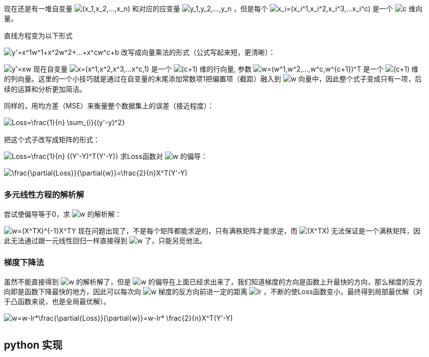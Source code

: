 现在还是有一堆自变量 <img src="https://www.zhihu.com/equation?tex=(x_1,x_2,...,x_n)" alt="(x_1,x_2,...,x_n)" class="ee_img tr_noresize" eeimg="1"> 和对应的应变量 <img src="https://www.zhihu.com/equation?tex=y_1,y_2,...,y_n" alt="y_1,y_2,...,y_n" class="ee_img tr_noresize" eeimg="1"> ，但是每个 <img src="https://www.zhihu.com/equation?tex=x_i=(x_i^1,x_i^2,x_i^3,...x_i^c)" alt="x_i=(x_i^1,x_i^2,x_i^3,...x_i^c)" class="ee_img tr_noresize" eeimg="1"> 是一个 <img src="https://www.zhihu.com/equation?tex=c" alt="c" class="ee_img tr_noresize" eeimg="1"> 维向量。

直线方程变为以下形式

<img src="https://www.zhihu.com/equation?tex=y'=x^1w^1+x^2w^2+...+x^cw^c+b
" alt="y'=x^1w^1+x^2w^2+...+x^cw^c+b
" class="ee_img tr_noresize" eeimg="1">
改写成向量乘法的形式（公式写起来短，更清晰）：

<img src="https://www.zhihu.com/equation?tex=y'=xw
" alt="y'=xw
" class="ee_img tr_noresize" eeimg="1">
现在自变量 <img src="https://www.zhihu.com/equation?tex=x=(x^1,x^2,x^3,...x^c,1)" alt="x=(x^1,x^2,x^3,...x^c,1)" class="ee_img tr_noresize" eeimg="1"> 是一个 <img src="https://www.zhihu.com/equation?tex=(c+1)" alt="(c+1)" class="ee_img tr_noresize" eeimg="1"> 维的行向量, 参数 <img src="https://www.zhihu.com/equation?tex=w=(w^1,w^2,...,w^c,w^{c+1})^T" alt="w=(w^1,w^2,...,w^c,w^{c+1})^T" class="ee_img tr_noresize" eeimg="1"> 是一个 <img src="https://www.zhihu.com/equation?tex=(c+1)" alt="(c+1)" class="ee_img tr_noresize" eeimg="1"> 维的列向量。这里的一个小技巧就是通过在自变量的末尾添加常数项1把偏置项（截距）融入到 <img src="https://www.zhihu.com/equation?tex=w" alt="w" class="ee_img tr_noresize" eeimg="1"> 向量中，因此整个式子变成只有一项，后续的运算和分析更加简洁。

同样的，用均方差（MSE）来衡量整个数据集上的误差（接近程度）：

<img src="https://www.zhihu.com/equation?tex=Loss=\frac{1}{n} \sum_{i}{(y'-y)^2}
" alt="Loss=\frac{1}{n} \sum_{i}{(y'-y)^2}
" class="ee_img tr_noresize" eeimg="1">

把这个式子改写成矩阵的形式：

<img src="https://www.zhihu.com/equation?tex=Loss=\frac{1}{n} {(Y'-Y)^T(Y'-Y)}
" alt="Loss=\frac{1}{n} {(Y'-Y)^T(Y'-Y)}
" class="ee_img tr_noresize" eeimg="1">
求Loss函数对 <img src="https://www.zhihu.com/equation?tex=w" alt="w" class="ee_img tr_noresize" eeimg="1"> 的偏导：

<img src="https://www.zhihu.com/equation?tex=\frac{\partial{Loss}}{\partial{w}}=\frac{2}{n}X^T(Y'-Y)
" alt="\frac{\partial{Loss}}{\partial{w}}=\frac{2}{n}X^T(Y'-Y)
" class="ee_img tr_noresize" eeimg="1">

### 多元线性方程的解析解

尝试使偏导等于0，求 <img src="https://www.zhihu.com/equation?tex=w" alt="w" class="ee_img tr_noresize" eeimg="1"> 的解析解：

<img src="https://www.zhihu.com/equation?tex=w=(X^TX)^{-1}X^TY
" alt="w=(X^TX)^{-1}X^TY
" class="ee_img tr_noresize" eeimg="1">
现在问题出现了，不是每个矩阵都能求逆的，只有满秩矩阵才能求逆，而 <img src="https://www.zhihu.com/equation?tex=(X^TX)" alt="(X^TX)" class="ee_img tr_noresize" eeimg="1"> 无法保证是一个满秩矩阵，因此无法通过跟一元线性回归一样直接得到 <img src="https://www.zhihu.com/equation?tex=w" alt="w" class="ee_img tr_noresize" eeimg="1"> 了，只能另觅他法。

### 梯度下降法

虽然不能直接得到 <img src="https://www.zhihu.com/equation?tex=w" alt="w" class="ee_img tr_noresize" eeimg="1"> 的解析解了，但是 <img src="https://www.zhihu.com/equation?tex=w" alt="w" class="ee_img tr_noresize" eeimg="1"> 的偏导在上面已经求出来了，我们知道梯度的方向是函数上升最快的方向，那么梯度的反方向即是函数下降最快的地方，因此可以每次向 <img src="https://www.zhihu.com/equation?tex=w" alt="w" class="ee_img tr_noresize" eeimg="1"> 梯度的反方向前进一定的距离 <img src="https://www.zhihu.com/equation?tex=lr" alt="lr" class="ee_img tr_noresize" eeimg="1"> ，不断的使Loss函数变小，最终得到局部最优解（对于凸函数来说，也是全局最优解）。

<img src="https://www.zhihu.com/equation?tex=w=w-lr*\frac{\partial{Loss}}{\partial{w}}=w-lr* \frac{2}{n}X^T(Y'-Y)
" alt="w=w-lr*\frac{\partial{Loss}}{\partial{w}}=w-lr* \frac{2}{n}X^T(Y'-Y)
" class="ee_img tr_noresize" eeimg="1">

## python 实现
